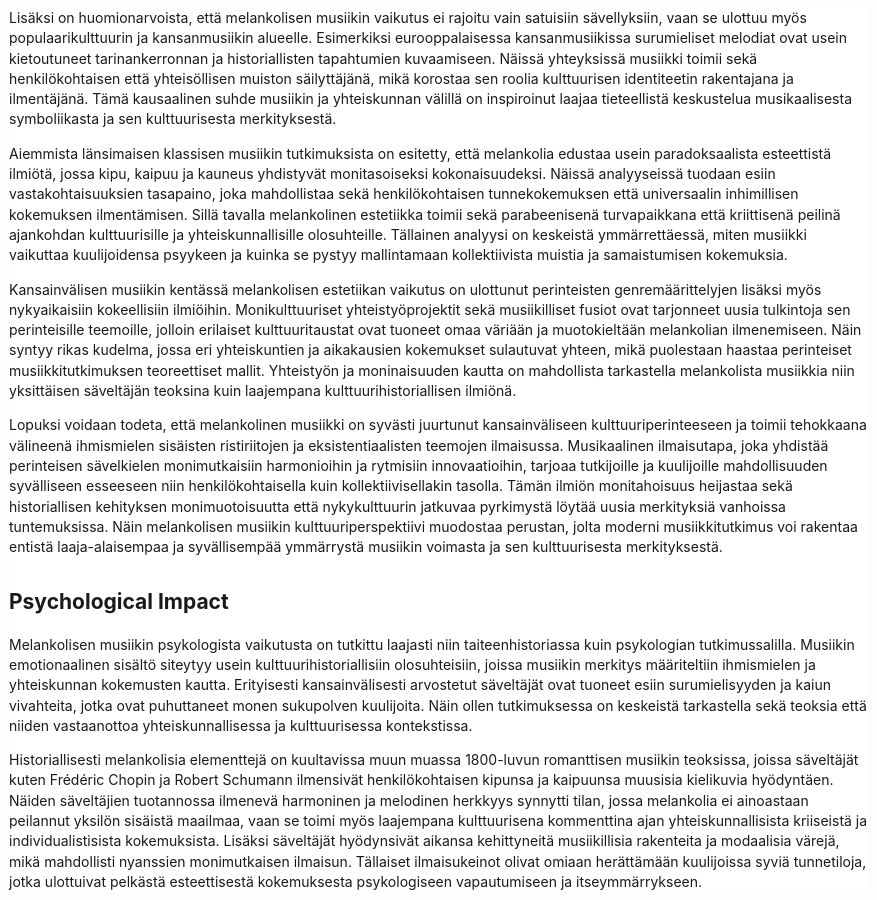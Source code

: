 Lisäksi on huomionarvoista, että melankolisen musiikin vaikutus ei rajoitu vain satuisiin
sävellyksiin, vaan se ulottuu myös populaarikulttuurin ja kansanmusiikin alueelle. Esimerkiksi
eurooppalaisessa kansanmusiikissa surumieliset melodiat ovat usein kietoutuneet tarinankerronnan ja
historiallisten tapahtumien kuvaamiseen. Näissä yhteyksissä musiikki toimii sekä henkilökohtaisen
että yhteisöllisen muiston säilyttäjänä, mikä korostaa sen roolia kulttuurisen identiteetin
rakentajana ja ilmentäjänä. Tämä kausaalinen suhde musiikin ja yhteiskunnan välillä on inspiroinut
laajaa tieteellistä keskustelua musikaalisesta symboliikasta ja sen kulttuurisesta merkityksestä.

Aiemmista länsimaisen klassisen musiikin tutkimuksista on esitetty, että melankolia edustaa usein
paradoksaalista esteettistä ilmiötä, jossa kipu, kaipuu ja kauneus yhdistyvät monitasoiseksi
kokonaisuudeksi. Näissä analyyseissä tuodaan esiin vastakohtaisuuksien tasapaino, joka mahdollistaa
sekä henkilökohtaisen tunnekokemuksen että universaalin inhimillisen kokemuksen ilmentämisen. Sillä
tavalla melankolinen estetiikka toimii sekä parabeenisenä turvapaikkana että kriittisenä peilinä
ajankohdan kulttuurisille ja yhteiskunnallisille olosuhteille. Tällainen analyysi on keskeistä
ymmärrettäessä, miten musiikki vaikuttaa kuulijoidensa psyykeen ja kuinka se pystyy mallintamaan
kollektiivista muistia ja samaistumisen kokemuksia.

Kansainvälisen musiikin kentässä melankolisen estetiikan vaikutus on ulottunut perinteisten
genremäärittelyjen lisäksi myös nykyaikaisiin kokeellisiin ilmiöihin. Monikulttuuriset
yhteistyöprojektit sekä musiikilliset fusiot ovat tarjonneet uusia tulkintoja sen perinteisille
teemoille, jolloin erilaiset kulttuuritaustat ovat tuoneet omaa väriään ja muotokieltään melankolian
ilmenemiseen. Näin syntyy rikas kudelma, jossa eri yhteiskuntien ja aikakausien kokemukset
sulautuvat yhteen, mikä puolestaan haastaa perinteiset musiikkitutkimuksen teoreettiset mallit.
Yhteistyön ja moninaisuuden kautta on mahdollista tarkastella melankolista musiikkia niin
yksittäisen säveltäjän teoksina kuin laajempana kulttuurihistoriallisen ilmiönä.

Lopuksi voidaan todeta, että melankolinen musiikki on syvästi juurtunut kansainväliseen
kulttuuriperinteeseen ja toimii tehokkaana välineenä ihmismielen sisäisten ristiriitojen ja
eksistentiaalisten teemojen ilmaisussa. Musikaalinen ilmaisutapa, joka yhdistää perinteisen
sävelkielen monimutkaisiin harmonioihin ja rytmisiin innovaatioihin, tarjoaa tutkijoille ja
kuulijoille mahdollisuuden syvälliseen esseeseen niin henkilökohtaisella kuin kollektiivisellakin
tasolla. Tämän ilmiön monitahoisuus heijastaa sekä historiallisen kehityksen monimuotoisuutta että
nykykulttuurin jatkuvaa pyrkimystä löytää uusia merkityksiä vanhoissa tuntemuksissa. Näin
melankolisen musiikin kulttuuriperspektiivi muodostaa perustan, jolta moderni musiikkitutkimus voi
rakentaa entistä laaja-alaisempaa ja syvällisempää ymmärrystä musiikin voimasta ja sen
kulttuurisesta merkityksestä.

## Psychological Impact

Melankolisen musiikin psykologista vaikutusta on tutkittu laajasti niin taiteenhistoriassa kuin
psykologian tutkimussalilla. Musiikin emotionaalinen sisältö siteytyy usein kulttuurihistoriallisiin
olosuhteisiin, joissa musiikin merkitys määriteltiin ihmismielen ja yhteiskunnan kokemusten kautta.
Erityisesti kansainvälisesti arvostetut säveltäjät ovat tuoneet esiin surumielisyyden ja kaiun
vivahteita, jotka ovat puhuttaneet monen sukupolven kuulijoita. Näin ollen tutkimuksessa on
keskeistä tarkastella sekä teoksia että niiden vastaanottoa yhteiskunnallisessa ja kulttuurisessa
kontekstissa.

Historiallisesti melankolisia elementtejä on kuultavissa muun muassa 1800-luvun romanttisen musiikin
teoksissa, joissa säveltäjät kuten Frédéric Chopin ja Robert Schumann ilmensivät henkilökohtaisen
kipunsa ja kaipuunsa muusisia kielikuvia hyödyntäen. Näiden säveltäjien tuotannossa ilmenevä
harmoninen ja melodinen herkkyys synnytti tilan, jossa melankolia ei ainoastaan peilannut yksilön
sisäistä maailmaa, vaan se toimi myös laajempana kulttuurisena kommenttina ajan yhteiskunnallisista
kriiseistä ja individualistisista kokemuksista. Lisäksi säveltäjät hyödynsivät aikansa kehittyneitä
musiikillisia rakenteita ja modaalisia värejä, mikä mahdollisti nyanssien monimutkaisen ilmaisun.
Tällaiset ilmaisukeinot olivat omiaan herättämään kuulijoissa syviä tunnetiloja, jotka ulottuivat
pelkästä esteettisestä kokemuksesta psykologiseen vapautumiseen ja itseymmärrykseen.
